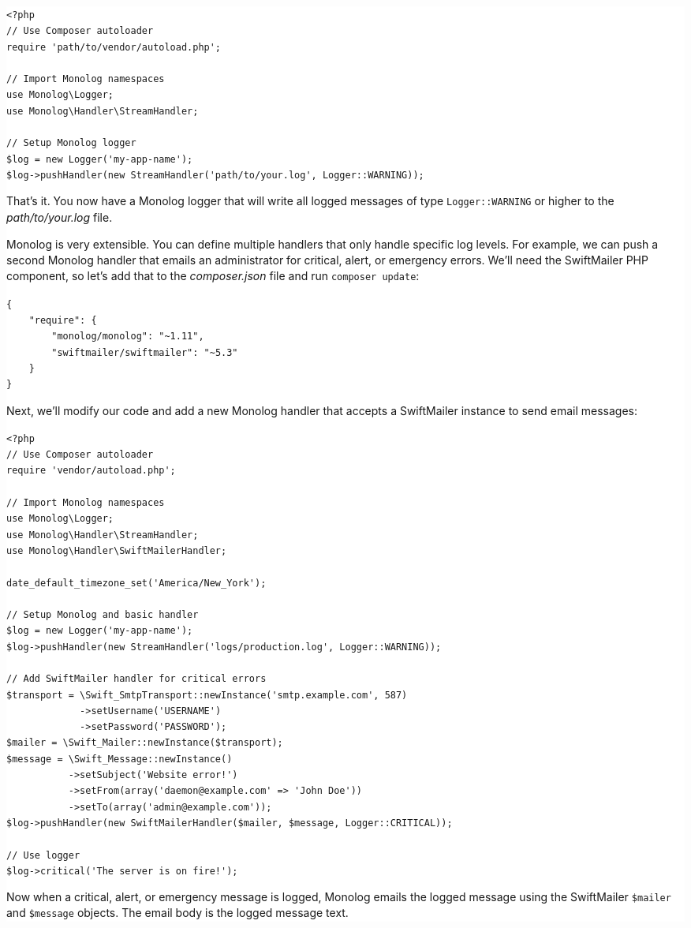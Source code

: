 ```
<?php
// Use Composer autoloader
require 'path/to/vendor/autoload.php';

// Import Monolog namespaces
use Monolog\Logger;
use Monolog\Handler\StreamHandler;

// Setup Monolog logger
$log = new Logger('my-app-name');
$log->pushHandler(new StreamHandler('path/to/your.log', Logger::WARNING));
```

That’s it. You now have a Monolog logger that will write all logged messages of type `Logger::WARNING` or higher to the _path/to/your.log_ file.

Monolog is very extensible. You can define multiple handlers that only handle specific log levels. For example, we can push a second Monolog handler that emails an administrator for critical, alert, or emergency errors. We’ll need the SwiftMailer PHP component, so let’s add that to the _composer.json_ file and run `composer update`:

```
{
    "require": {
        "monolog/monolog": "~1.11",
        "swiftmailer/swiftmailer": "~5.3"
    }
}
```

Next, we’ll modify our code and add a new Monolog handler that accepts a SwiftMailer instance to send email messages:

```
<?php
// Use Composer autoloader
require 'vendor/autoload.php';

// Import Monolog namespaces
use Monolog\Logger;
use Monolog\Handler\StreamHandler;
use Monolog\Handler\SwiftMailerHandler;

date_default_timezone_set('America/New_York');

// Setup Monolog and basic handler
$log = new Logger('my-app-name');
$log->pushHandler(new StreamHandler('logs/production.log', Logger::WARNING));

// Add SwiftMailer handler for critical errors
$transport = \Swift_SmtpTransport::newInstance('smtp.example.com', 587)
             ->setUsername('USERNAME')
             ->setPassword('PASSWORD');
$mailer = \Swift_Mailer::newInstance($transport);
$message = \Swift_Message::newInstance()
           ->setSubject('Website error!')
           ->setFrom(array('daemon@example.com' => 'John Doe'))
           ->setTo(array('admin@example.com'));
$log->pushHandler(new SwiftMailerHandler($mailer, $message, Logger::CRITICAL));

// Use logger
$log->critical('The server is on fire!');
```

Now when a critical, alert, or emergency message is logged, Monolog emails the logged message using the SwiftMailer `$mailer` and `$message` objects. The email body is the logged message text.
